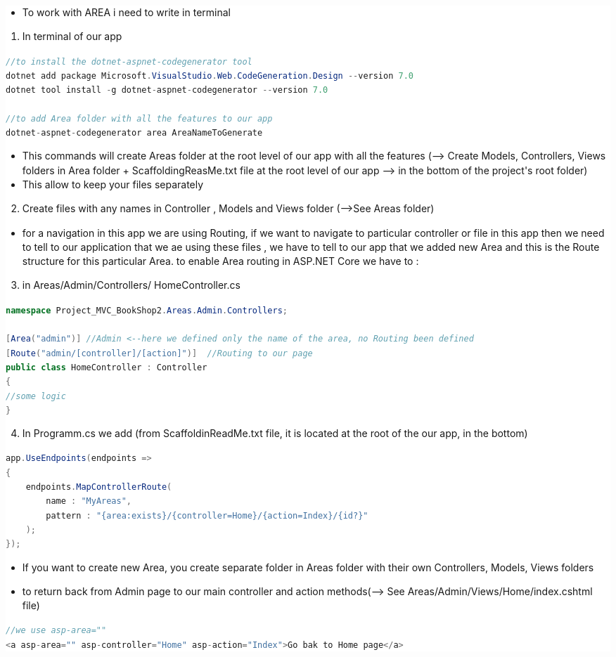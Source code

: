 - To work with AREA i need to write in terminal

1. In terminal of our app

```C#
//to install the dotnet-aspnet-codegenerator tool
dotnet add package Microsoft.VisualStudio.Web.CodeGeneration.Design --version 7.0
dotnet tool install -g dotnet-aspnet-codegenerator --version 7.0

//to add Area folder with all the features to our app
dotnet-aspnet-codegenerator area AreaNameToGenerate
```

- This commands will create Areas folder at the root level of our app with all the features (--> Create Models, Controllers, Views folders in Area folder + ScaffoldingReasMe.txt file at the root level of our app --> in the bottom of the project's root folder)
- This allow to keep your files separately

2. Create files with any names in Controller , Models and Views folder (-->See Areas folder)

- for a navigation in this app we are using Routing, if we want to navigate to particular controller or file in this app then we need to tell to our application that we ae using these files , we have to tell to our app that we added new Area and this is the Route structure for this particular Area. to enable Area routing in ASP.NET Core we have to :

3. in Areas/Admin/Controllers/ HomeController.cs

```C#
namespace Project_MVC_BookShop2.Areas.Admin.Controllers;

[Area("admin")] //Admin <--here we defined only the name of the area, no Routing been defined
[Route("admin/[controller]/[action]")]  //Routing to our page
public class HomeController : Controller
{
//some logic
}
```

4. In Programm.cs we add (from ScaffoldinReadMe.txt file, it is located at the root of the our app, in the bottom)

```C#
app.UseEndpoints(endpoints =>
{
    endpoints.MapControllerRoute(
        name : "MyAreas",
        pattern : "{area:exists}/{controller=Home}/{action=Index}/{id?}"
    );
});
```

- If you want to create new Area, you create separate folder in Areas folder with their own Controllers, Models, Views folders

- to return back from Admin page to our main controller and action methods(--> See Areas/Admin/Views/Home/index.cshtml file)

```C#
//we use asp-area=""
<a asp-area="" asp-controller="Home" asp-action="Index">Go bak to Home page</a>
```

```

```
